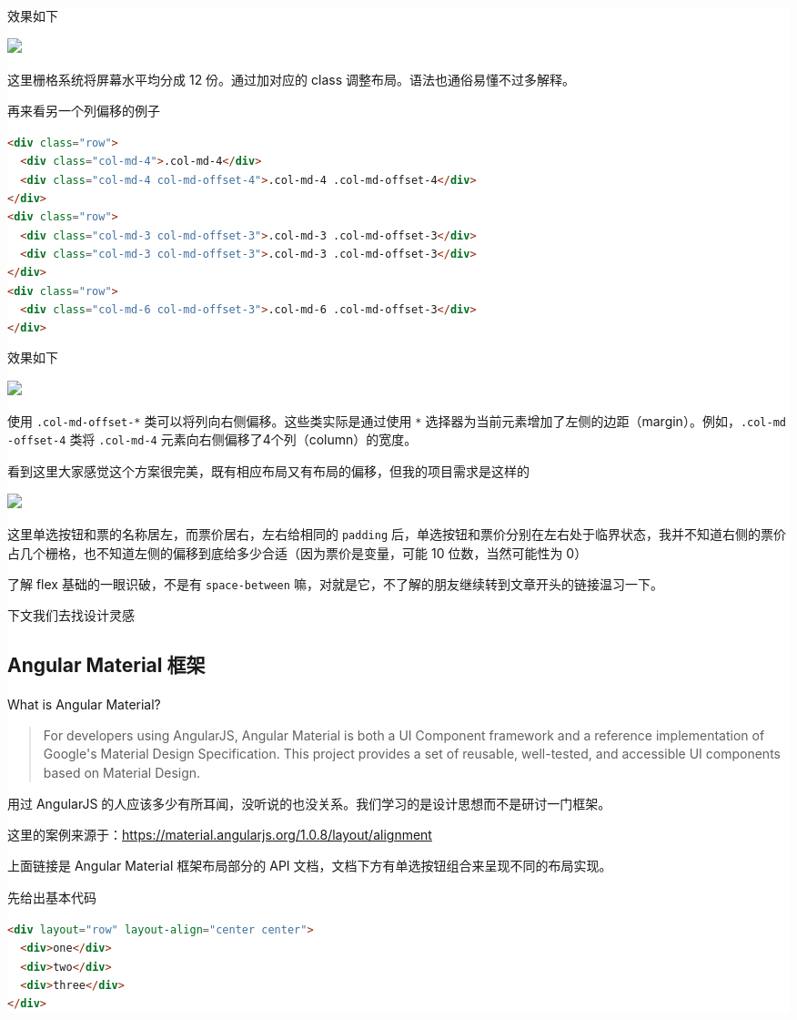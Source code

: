 效果如下

![](/uploads/css-flex-custom2.png)

这里栅格系统将屏幕水平均分成 12 份。通过加对应的 class 调整布局。语法也通俗易懂不过多解释。

再来看另一个列偏移的例子

```html
<div class="row">
  <div class="col-md-4">.col-md-4</div>
  <div class="col-md-4 col-md-offset-4">.col-md-4 .col-md-offset-4</div>
</div>
<div class="row">
  <div class="col-md-3 col-md-offset-3">.col-md-3 .col-md-offset-3</div>
  <div class="col-md-3 col-md-offset-3">.col-md-3 .col-md-offset-3</div>
</div>
<div class="row">
  <div class="col-md-6 col-md-offset-3">.col-md-6 .col-md-offset-3</div>
</div>
```

效果如下

![](/uploads/css-flex-custom3.png)

使用 `.col-md-offset-*` 类可以将列向右侧偏移。这些类实际是通过使用 `*` 选择器为当前元素增加了左侧的边距（margin）。例如，`.col-md-offset-4` 类将 `.col-md-4` 元素向右侧偏移了4个列（column）的宽度。

看到这里大家感觉这个方案很完美，既有相应布局又有布局的偏移，但我的项目需求是这样的

![](/uploads/css-flex-custom4.png)

这里单选按钮和票的名称居左，而票价居右，左右给相同的 `padding` 后，单选按钮和票价分别在左右处于临界状态，我并不知道右侧的票价占几个栅格，也不知道左侧的偏移到底给多少合适（因为票价是变量，可能 10 位数，当然可能性为 0）

了解 flex 基础的一眼识破，不是有 `space-between` 嘛，对就是它，不了解的朋友继续转到文章开头的链接温习一下。

下文我们去找设计灵感

## Angular Material 框架

What is Angular Material?

> For developers using AngularJS, Angular Material is both a UI Component framework and a reference implementation of Google's Material Design Specification. This project provides a set of reusable, well-tested, and accessible UI components based on Material Design.

用过 AngularJS 的人应该多少有所耳闻，没听说的也没关系。我们学习的是设计思想而不是研讨一门框架。

这里的案例来源于：https://material.angularjs.org/1.0.8/layout/alignment

上面链接是 Angular Material 框架布局部分的 API 文档，文档下方有单选按钮组合来呈现不同的布局实现。

先给出基本代码

```html
<div layout="row" layout-align="center center">
  <div>one</div>
  <div>two</div>
  <div>three</div>
</div>
```
